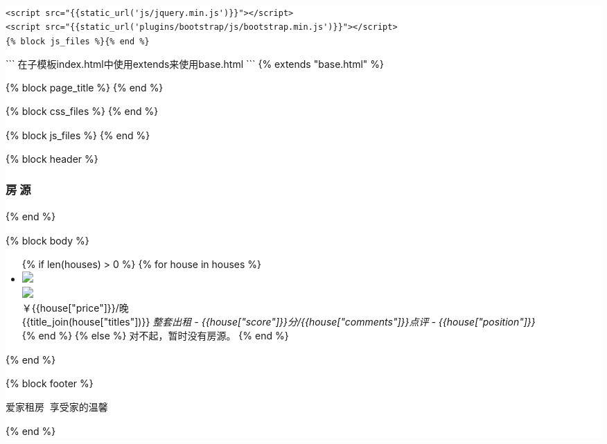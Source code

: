     <script src="{{static_url('js/jquery.min.js')}}"></script>
    <script src="{{static_url('plugins/bootstrap/js/bootstrap.min.js')}}"></script>
    {% block js_files %}{% end %}
</body>
</html>
```
在子模板index.html中使用extends来使用base.html
```
{% extends "base.html" %}

{% block page_title %}
    <title>爱家-房源</title>
{% end %}

{% block css_files %}
    <link href="{{static_url('css/index.css')}}" rel="stylesheet">
{% end %} 

{% block js_files %}
    <script src="{{static_url('js/index.js')}}"></script>
{% end %}

{% block header %}
    <div class="nav-bar">
        <h3 class="page-title">房 源</h3>
    </div>
{% end %}

{% block body %}
    <ul class="house-list">
    {% if len(houses) > 0 %}
        {% for house in houses %}
        <li class="house-item">
            <a href=""><img src="/static/images/home01.jpg"></a>
            <div class="house-desc">
                <div class="landlord-pic"><img src="/static/images/landlord01.jpg"></div>
                <div class="house-price">￥<span>{{house["price"]}}</span>/晚</div>
                <div class="house-intro">
                    <span class="house-title">{{title_join(house["titles"])}}</span>
                    <em>整套出租 - {{house["score"]}}分/{{house["comments"]}}点评 - {{house["position"]}}</em>
                </div>
            </div>
        </li>
        {% end %}
    {% else %}
        对不起，暂时没有房源。
    {% end %}
    </ul>
{% end %}

{% block footer %}
    <p><span><i class="fa fa-copyright"></i></span>爱家租房&nbsp;&nbsp;享受家的温馨</p>
{% end %}
